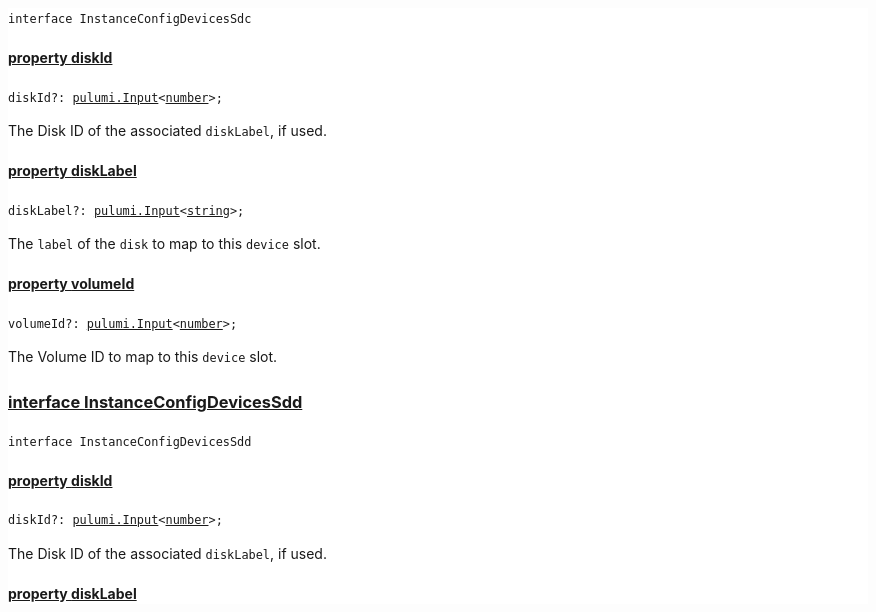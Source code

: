 <pre class="highlight"><code><span class='kr'>interface</span> <span class='nx'>InstanceConfigDevicesSdc</span></code></pre>
<h4 class="pdoc-member-header" id="InstanceConfigDevicesSdc-diskId">
<a class="pdoc-child-name" href="https://github.com/pulumi/pulumi-linode/blob/b01db5feb9a9d7cff8ae6b7b1144a22d0d987881/sdk/nodejs/types/input.ts#L172">property <b>diskId</b></a>
</h4>

<pre class="highlight"><code><span class='kd'></span>diskId?: <a href='/docs/reference/pkg/nodejs/pulumi/pulumi/#Input'>pulumi.Input</a>&lt;<span class='kd'><a href='https://developer.mozilla.org/en-US/docs/Web/JavaScript/Reference/Global_Objects/Number'>number</a></span>&gt;;</code></pre>

The Disk ID of the associated `diskLabel`, if used.

<h4 class="pdoc-member-header" id="InstanceConfigDevicesSdc-diskLabel">
<a class="pdoc-child-name" href="https://github.com/pulumi/pulumi-linode/blob/b01db5feb9a9d7cff8ae6b7b1144a22d0d987881/sdk/nodejs/types/input.ts#L176">property <b>diskLabel</b></a>
</h4>

<pre class="highlight"><code><span class='kd'></span>diskLabel?: <a href='/docs/reference/pkg/nodejs/pulumi/pulumi/#Input'>pulumi.Input</a>&lt;<span class='kd'><a href='https://developer.mozilla.org/en-US/docs/Web/JavaScript/Reference/Global_Objects/String'>string</a></span>&gt;;</code></pre>

The `label` of the `disk` to map to this `device` slot.

<h4 class="pdoc-member-header" id="InstanceConfigDevicesSdc-volumeId">
<a class="pdoc-child-name" href="https://github.com/pulumi/pulumi-linode/blob/b01db5feb9a9d7cff8ae6b7b1144a22d0d987881/sdk/nodejs/types/input.ts#L180">property <b>volumeId</b></a>
</h4>

<pre class="highlight"><code><span class='kd'></span>volumeId?: <a href='/docs/reference/pkg/nodejs/pulumi/pulumi/#Input'>pulumi.Input</a>&lt;<span class='kd'><a href='https://developer.mozilla.org/en-US/docs/Web/JavaScript/Reference/Global_Objects/Number'>number</a></span>&gt;;</code></pre>

The Volume ID to map to this `device` slot.

<h3 class="pdoc-module-header" id="InstanceConfigDevicesSdd" data-link-title="InstanceConfigDevicesSdd">
    <a href="https://github.com/pulumi/pulumi-linode/blob/b01db5feb9a9d7cff8ae6b7b1144a22d0d987881/sdk/nodejs/types/input.ts#L183">
        interface <strong>InstanceConfigDevicesSdd</strong>
    </a>
</h3>

<pre class="highlight"><code><span class='kr'>interface</span> <span class='nx'>InstanceConfigDevicesSdd</span></code></pre>
<h4 class="pdoc-member-header" id="InstanceConfigDevicesSdd-diskId">
<a class="pdoc-child-name" href="https://github.com/pulumi/pulumi-linode/blob/b01db5feb9a9d7cff8ae6b7b1144a22d0d987881/sdk/nodejs/types/input.ts#L187">property <b>diskId</b></a>
</h4>

<pre class="highlight"><code><span class='kd'></span>diskId?: <a href='/docs/reference/pkg/nodejs/pulumi/pulumi/#Input'>pulumi.Input</a>&lt;<span class='kd'><a href='https://developer.mozilla.org/en-US/docs/Web/JavaScript/Reference/Global_Objects/Number'>number</a></span>&gt;;</code></pre>

The Disk ID of the associated `diskLabel`, if used.

<h4 class="pdoc-member-header" id="InstanceConfigDevicesSdd-diskLabel">
<a class="pdoc-child-name" href="https://github.com/pulumi/pulumi-linode/blob/b01db5feb9a9d7cff8ae6b7b1144a22d0d987881/sdk/nodejs/types/input.ts#L191">property <b>diskLabel</b></a>
</h4>
